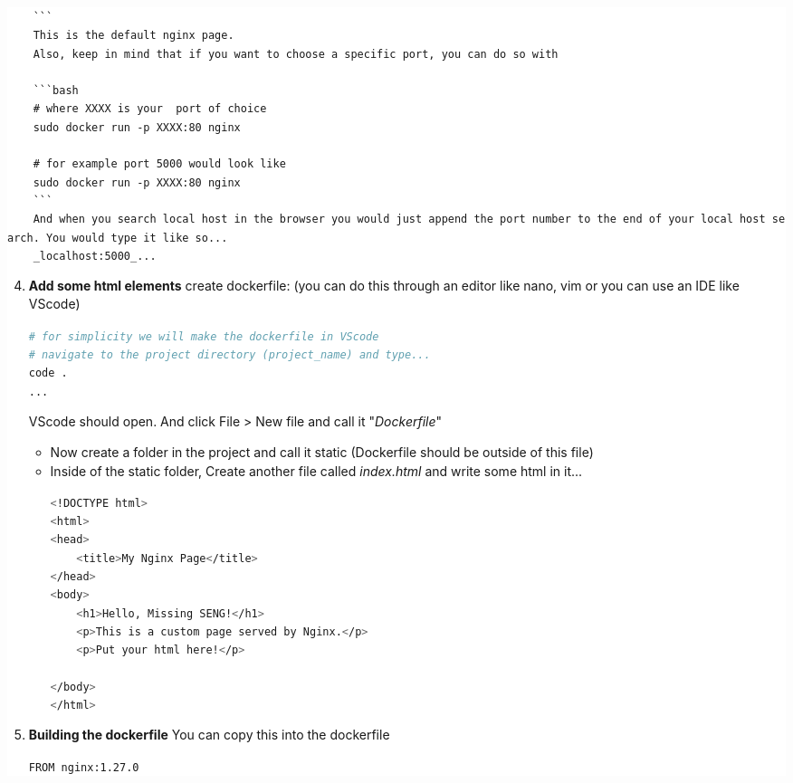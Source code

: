         ```
        This is the default nginx page. 
        Also, keep in mind that if you want to choose a specific port, you can do so with 

        ```bash
        # where XXXX is your  port of choice
        sudo docker run -p XXXX:80 nginx

        # for example port 5000 would look like
        sudo docker run -p XXXX:80 nginx
        ```
        And when you search local host in the browser you would just append the port number to the end of your local host search. You would type it like so...
        _localhost:5000_...
        
4. **Add some html elements**
    create dockerfile: (you can do this through an editor like nano, vim or you can use an IDE like VScode)
    ```bash
    # for simplicity we will make the dockerfile in VScode
    # navigate to the project directory (project_name) and type...
    code . 
    ...
    ```
    VScode should open. And click File > New file and call it "_Dockerfile_"
    - Now create a folder in the project and call it static (Dockerfile should be outside of this file)
    - Inside of the static folder, Create another file called _index.html_ and write some html in it...
        ```bash 
        <!DOCTYPE html>
        <html>
        <head>
            <title>My Nginx Page</title>
        </head>
        <body>
            <h1>Hello, Missing SENG!</h1>
            <p>This is a custom page served by Nginx.</p>
            <p>Put your html here!</p>

        </body>
        </html>
        ```

5. **Building the dockerfile**
    You can copy this into the dockerfile

    ```bash
    FROM nginx:1.27.0
